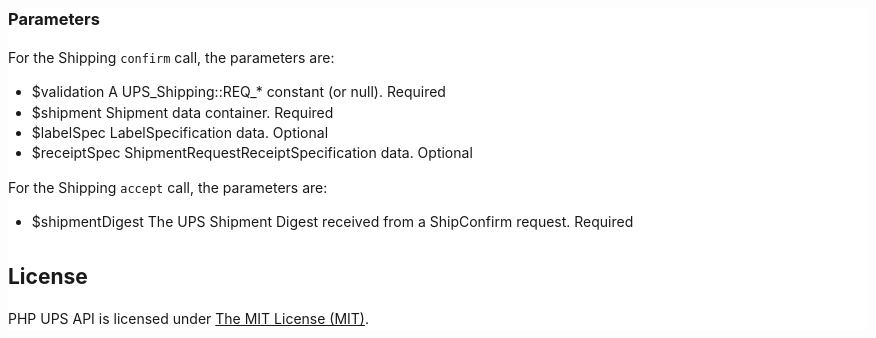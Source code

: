 <a name="shipping-class-parameters"></a>
### Parameters

For the Shipping `confirm` call, the parameters are: 

 * $validation A UPS_Shipping::REQ_* constant (or null). Required
 * $shipment Shipment data container. Required
 * $labelSpec LabelSpecification data. Optional
 * $receiptSpec ShipmentRequestReceiptSpecification data. Optional

For the Shipping `accept` call, the parameters are: 

 * $shipmentDigest The UPS Shipment Digest received from a ShipConfirm request. Required


<a name="license-section"></a>
## License

PHP UPS API is licensed under [The MIT License (MIT)](LICENSE).


